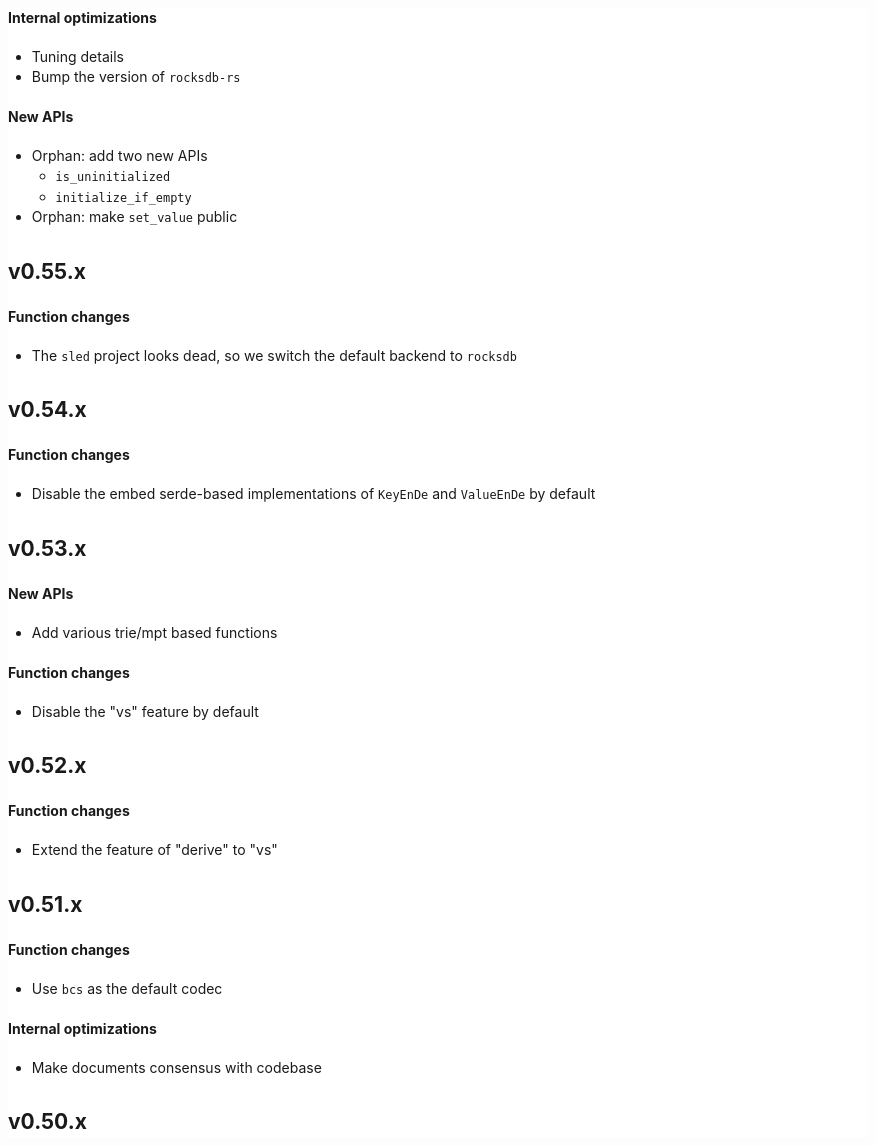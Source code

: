 #### Internal optimizations

- Tuning details
- Bump the version of `rocksdb-rs`

#### New APIs

- Orphan: add two new APIs
  - `is_uninitialized`
  - `initialize_if_empty`
- Orphan: make `set_value` public

## v0.55.x

#### Function changes

- The `sled` project looks dead, so we switch the default backend to `rocksdb`

## v0.54.x

#### Function changes

- Disable the embed serde-based implementations of `KeyEnDe` and `ValueEnDe` by default

## v0.53.x

#### New APIs

- Add various trie/mpt based functions

#### Function changes

- Disable the "vs" feature by default

## v0.52.x

#### Function changes

- Extend the feature of "derive" to "vs"

## v0.51.x

#### Function changes

- Use `bcs` as the default codec

#### Internal optimizations

- Make documents consensus with codebase

## v0.50.x
